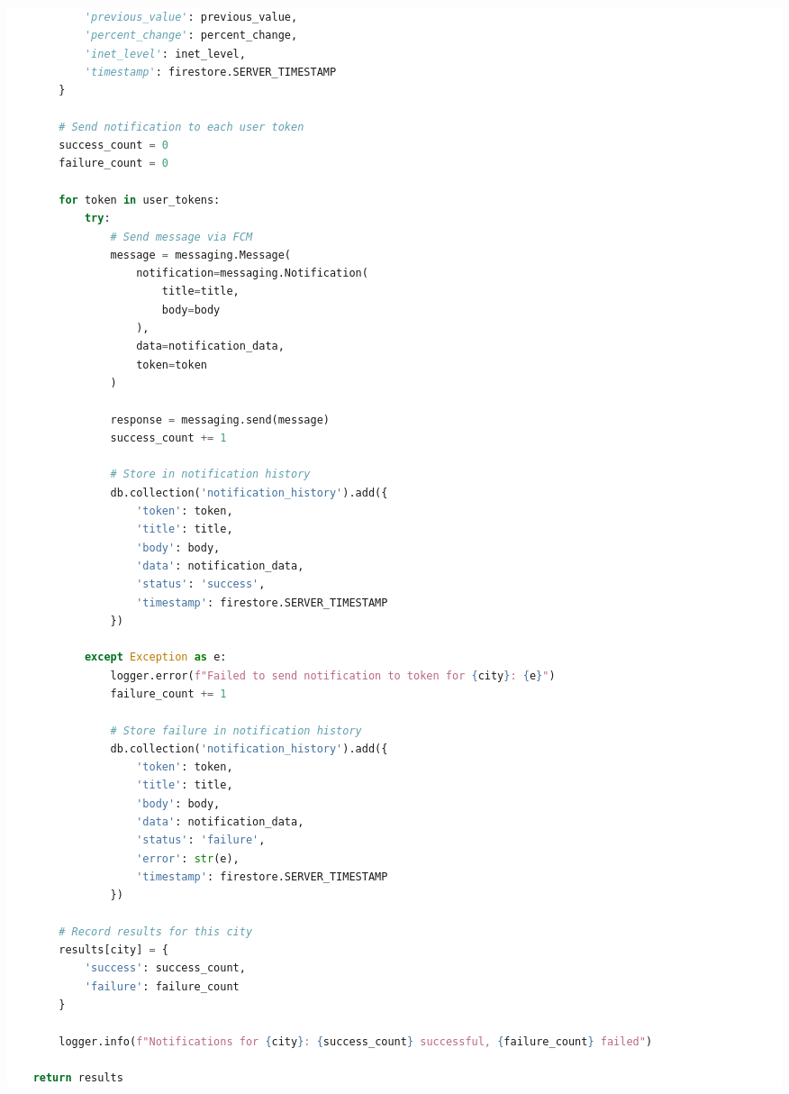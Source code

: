 ```python
            'previous_value': previous_value,
            'percent_change': percent_change,
            'inet_level': inet_level,
            'timestamp': firestore.SERVER_TIMESTAMP
        }

        # Send notification to each user token
        success_count = 0
        failure_count = 0

        for token in user_tokens:
            try:
                # Send message via FCM
                message = messaging.Message(
                    notification=messaging.Notification(
                        title=title,
                        body=body
                    ),
                    data=notification_data,
                    token=token
                )

                response = messaging.send(message)
                success_count += 1

                # Store in notification history
                db.collection('notification_history').add({
                    'token': token,
                    'title': title,
                    'body': body,
                    'data': notification_data,
                    'status': 'success',
                    'timestamp': firestore.SERVER_TIMESTAMP
                })

            except Exception as e:
                logger.error(f"Failed to send notification to token for {city}: {e}")
                failure_count += 1

                # Store failure in notification history
                db.collection('notification_history').add({
                    'token': token,
                    'title': title,
                    'body': body,
                    'data': notification_data,
                    'status': 'failure',
                    'error': str(e),
                    'timestamp': firestore.SERVER_TIMESTAMP
                })

        # Record results for this city
        results[city] = {
            'success': success_count,
            'failure': failure_count
        }

        logger.info(f"Notifications for {city}: {success_count} successful, {failure_count} failed")

    return results
```
